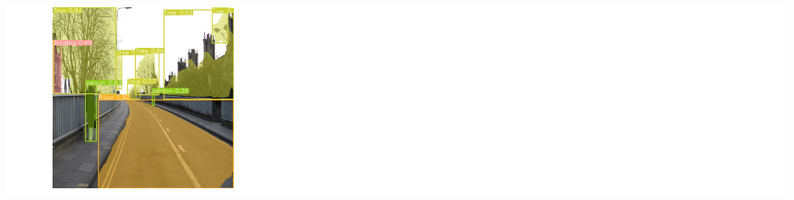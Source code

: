   <img src="Yolo8S/runs/segment/predict/Seq05VD_f03360_png.rf.f659231950323ac45fed21b03a670695.jpg" width="300" height="200">